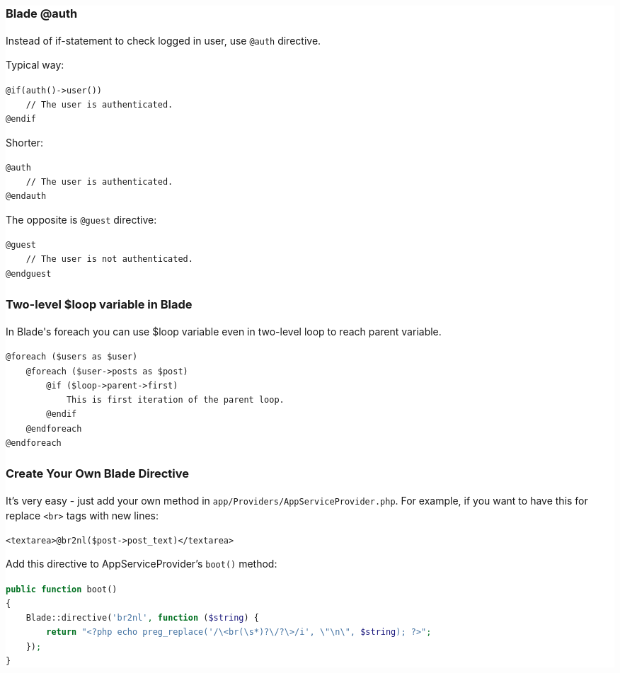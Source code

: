 ### Blade @auth

Instead of if-statement to check logged in user, use `@auth` directive.

Typical way:
```blade
@if(auth()->user())
    // The user is authenticated.
@endif
```

Shorter:
```blade
@auth
    // The user is authenticated.
@endauth
```

The opposite is `@guest` directive:
```blade
@guest
    // The user is not authenticated.
@endguest
```

### Two-level $loop variable in Blade

In Blade's foreach you can use $loop variable even in two-level loop to reach parent variable.

```blade
@foreach ($users as $user)
    @foreach ($user->posts as $post)
        @if ($loop->parent->first)
            This is first iteration of the parent loop.
        @endif
    @endforeach
@endforeach
```

### Create Your Own Blade Directive

It’s very easy - just add your own method in `app/Providers/AppServiceProvider.php`. For example, if you want to have this for replace `<br>` tags with new lines:

```blade
<textarea>@br2nl($post->post_text)</textarea>
```

Add this directive to AppServiceProvider’s `boot()` method:
```php
public function boot()
{
    Blade::directive('br2nl', function ($string) {
        return "<?php echo preg_replace('/\<br(\s*)?\/?\>/i', \"\n\", $string); ?>";
    });
}
```
